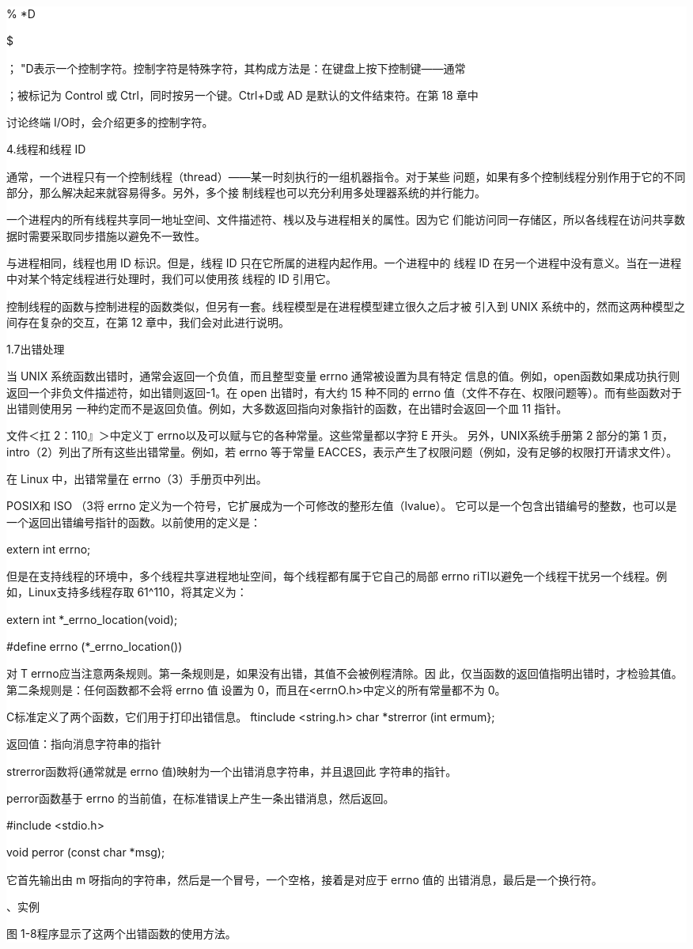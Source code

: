 

% *D

$

；    "D表示一个控制字符。控制字符是特殊字符，其构成方法是：在键盘上按下控制键——通常

；被标记为 Control 或 Ctrl，同时按另一个键。Ctrl+D或 AD 是默认的文件结束符。在第 18 章中

讨论终端 I/O时，会介绍更多的控制字符。

4.线程和线程 ID

通常，一个进程只有一个控制线程（thread）——某一时刻执行的一组机器指令。对于某些 问题，如果有多个控制线程分别作用于它的不同部分，那么解决起来就容易得多。另外，多个接 制线程也可以充分利用多处理器系统的并行能力。

一个进程内的所有线程共享同一地址空间、文件描述符、桟以及与进程相关的属性。因为它 们能访问同一存储区，所以各线程在访问共享数据时需要采取同步措施以避免不一致性。

与进程相同，线程也用 ID 标识。但是，线程 ID 只在它所属的进程内起作用。一个进程中的 线程 ID 在另一个进程中没有意义。当在一进程中对某个特定线程进行处理时，我们可以使用孩 线程的 ID 引用它。

控制线程的函数与控制进程的函数类似，但另有一套。线程模型是在进程模型建立很久之后才被 引入到 UNIX 系统中的，然而这两种模型之间存在复杂的交互，在第 12 章中，我们会对此进行说明。

1.7出错处理

当 UNIX 系统函数出错时，通常会返回一个负值，而且整型变量 errno 通常被设置为具有特定 信息的值。例如，open函数如果成功执行则返回一个非负文件描述符，如出错则返回-1。在 open 出错时，有大约 15 种不同的 errno 值（文件不存在、权限问题等）。而有些函数对于出错则使用另 一种约定而不是返回负值。例如，大多数返回指向对象指针的函数，在出错时会返回一个皿 11 指针。

文件＜扛 2：110』＞中定义丁 errno以及可以赋与它的各种常量。这些常量都以字狩 E 开头。 另外，UNIX系统手册第 2 部分的第 1 页，intro（2）列出了所有这些出错常量。例如，若 errno 等于常量 EACCES，表示产生了权限问题（例如，没有足够的权限打开请求文件）。

在 Linux 中，出错常量在 errno（3）手册页中列出。

POSIX和 ISO （3将 errno 定义为一个符号，它扩展成为一个可修改的整形左值（lvalue）。 它可以是一个包含出错编号的整数，也可以是一个返回出错编号指针的函数。以前使用的定义是：

extern int errno;

但是在支持线程的环境中，多个线程共享进程地址空间，每个线程都有属于它自己的局部 errno riTI以避免一个线程干扰另一个线程。例如，Linux支持多线程存取 61^110，将其定义为：

extern int *_errno_location(void);

\#define errno (*_errno_location())

对 T errno应当注意两条规则。第一条规则是，如果没有出错，其值不会被例程清除。因 此，仅当函数的返回值指明出错时，才检验其值。第二条规则是：任何函数都不会将 errno 值 设置为 0，而且在<errnO.h>中定义的所有常量都不为 0。

C标准定义了两个函数，它们用于打印出错信息。 ftinclude <string.h> char *strerror (int ermum};

返回值：指向消息字符串的指针

strerror函数将(通常就是 errno 值)映射为一个出错消息字符串，并且退回此 字符串的指针。

perror函数基于 errno 的当前值，在标准错误上产生一条出错消息，然后返回。

\#include <stdio.h>

void perror (const char *msg);

它首先输出由 m 呀指向的字符串，然后是一个冒号，一个空格，接着是对应于 errno 值的 出错消息，最后是一个换行符。

、实例

图 1-8程序显示了这两个出错函数的使用方法。

